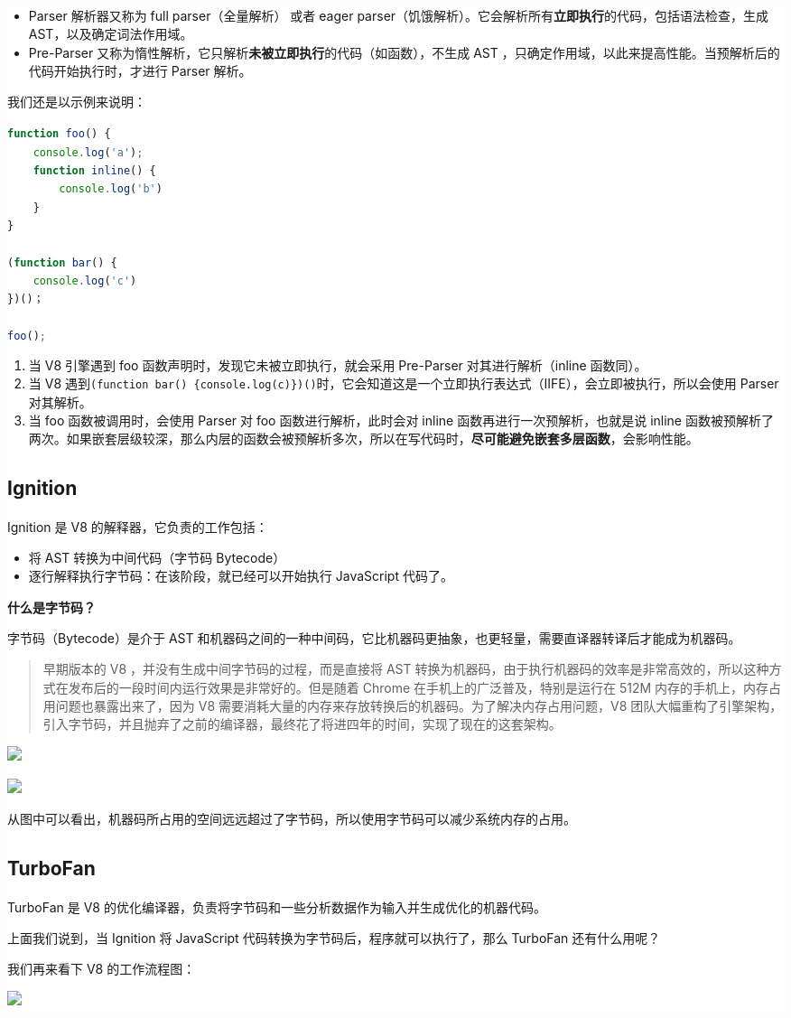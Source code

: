 - Parser 解析器又称为 full parser（全量解析） 或者 eager parser（饥饿解析）。它会解析所有**立即执行**的代码，包括语法检查，生成 AST，以及确定词法作用域。
- Pre-Parser 又称为惰性解析，它只解析**未被立即执行**的代码（如函数），不生成 AST ，只确定作用域，以此来提高性能。当预解析后的代码开始执行时，才进行 Parser 解析。

我们还是以示例来说明：

```js
function foo() {
    console.log('a');
    function inline() {
        console.log('b')
    }
}

(function bar() {
    console.log('c')
})()；

foo();
```

1. 当 V8 引擎遇到 foo 函数声明时，发现它未被立即执行，就会采用  Pre-Parser 对其进行解析（inline 函数同）。
2. 当 V8 遇到`(function bar() {console.log(c)})()`时，它会知道这是一个立即执行表达式（IIFE），会立即被执行，所以会使用 Parser 对其解析。
3. 当 foo 函数被调用时，会使用 Parser 对 foo 函数进行解析，此时会对 inline 函数再进行一次预解析，也就是说 inline 函数被预解析了两次。如果嵌套层级较深，那么内层的函数会被预解析多次，所以在写代码时，**尽可能避免嵌套多层函数**，会影响性能。

## Ignition

Ignition 是 V8 的解释器，它负责的工作包括：

- 将 AST 转换为中间代码（字节码 Bytecode）
- 逐行解释执行字节码：在该阶段，就已经可以开始执行 JavaScript 代码了。

**什么是字节码？**

字节码（Bytecode）是介于 AST 和机器码之间的一种中间码，它比机器码更抽象，也更轻量，需要直译器转译后才能成为机器码。

> 早期版本的 V8 ，并没有生成中间字节码的过程，而是直接将 AST 转换为机器码，由于执行机器码的效率是非常高效的，所以这种方式在发布后的一段时间内运行效果是非常好的。但是随着 Chrome 在手机上的广泛普及，特别是运行在 512M 内存的手机上，内存占用问题也暴露出来了，因为 V8 需要消耗大量的内存来存放转换后的机器码。为了解决内存占用问题，V8 团队大幅重构了引擎架构，引入字节码，并且抛弃了之前的编译器，最终花了将进四年的时间，实现了现在的这套架构。

![](https://img.wenhairu.com/images/2022/06/13/7KAEo.jpg)

![](https://img.wenhairu.com/images/2022/06/13/7KNwH.jpg)

从图中可以看出，机器码所占用的空间远远超过了字节码，所以使用字节码可以减少系统内存的占用。

## TurboFan

TurboFan 是 V8 的优化编译器，负责将字节码和一些分析数据作为输入并生成优化的机器代码。

上面我们说到，当 Ignition 将 JavaScript 代码转换为字节码后，程序就可以执行了，那么 TurboFan 还有什么用呢？

我们再来看下 V8 的工作流程图：

![](https://img.wenhairu.com/images/2022/06/13/7KYRq.jpg)
